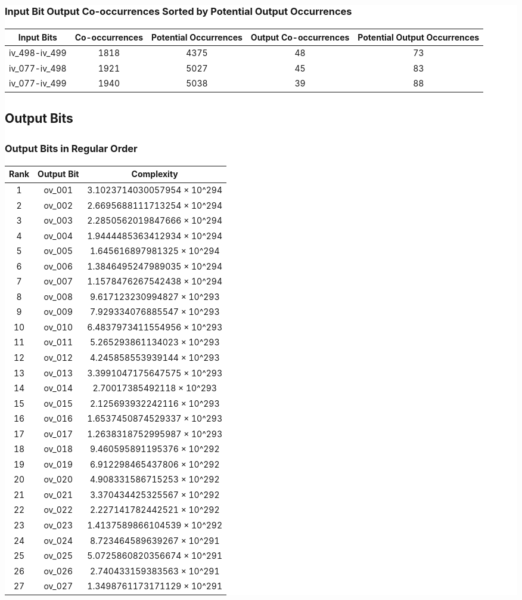 ### Input Bit Output Co-occurrences Sorted by Potential Output Occurrences

| Input Bits | Co-occurrences | Potential Occurrences | Output Co-occurrences | Potential Output Occurrences |
|:----------:|:--------------:|:---------------------:|:---------------------:|:----------------------------:|
| iv_498-iv_499 | 1818 | 4375 | 48 | 73 |
| iv_077-iv_498 | 1921 | 5027 | 45 | 83 |
| iv_077-iv_499 | 1940 | 5038 | 39 | 88 |

## Output Bits

### Output Bits in Regular Order

| Rank | Output Bit | Complexity |
|:----:|:----------:|:----------:|
| 1 | ov_001 | 3.1023714030057954 × 10^294 |
| 2 | ov_002 | 2.6695688111713254 × 10^294 |
| 3 | ov_003 | 2.2850562019847666 × 10^294 |
| 4 | ov_004 | 1.9444485363412934 × 10^294 |
| 5 | ov_005 | 1.645616897981325 × 10^294 |
| 6 | ov_006 | 1.3846495247989035 × 10^294 |
| 7 | ov_007 | 1.1578476267542438 × 10^294 |
| 8 | ov_008 | 9.617123230994827 × 10^293 |
| 9 | ov_009 | 7.929334076885547 × 10^293 |
| 10 | ov_010 | 6.4837973411554956 × 10^293 |
| 11 | ov_011 | 5.265293861134023 × 10^293 |
| 12 | ov_012 | 4.245858553939144 × 10^293 |
| 13 | ov_013 | 3.3991047175647575 × 10^293 |
| 14 | ov_014 | 2.70017385492118 × 10^293 |
| 15 | ov_015 | 2.125693932242116 × 10^293 |
| 16 | ov_016 | 1.6537450874529337 × 10^293 |
| 17 | ov_017 | 1.2638318752995987 × 10^293 |
| 18 | ov_018 | 9.460595891195376 × 10^292 |
| 19 | ov_019 | 6.912298465437806 × 10^292 |
| 20 | ov_020 | 4.908331586715253 × 10^292 |
| 21 | ov_021 | 3.370434425325567 × 10^292 |
| 22 | ov_022 | 2.227141782442521 × 10^292 |
| 23 | ov_023 | 1.4137589866104539 × 10^292 |
| 24 | ov_024 | 8.723464589639267 × 10^291 |
| 25 | ov_025 | 5.0725860820356674 × 10^291 |
| 26 | ov_026 | 2.740433159383563 × 10^291 |
| 27 | ov_027 | 1.3498761173171129 × 10^291 |